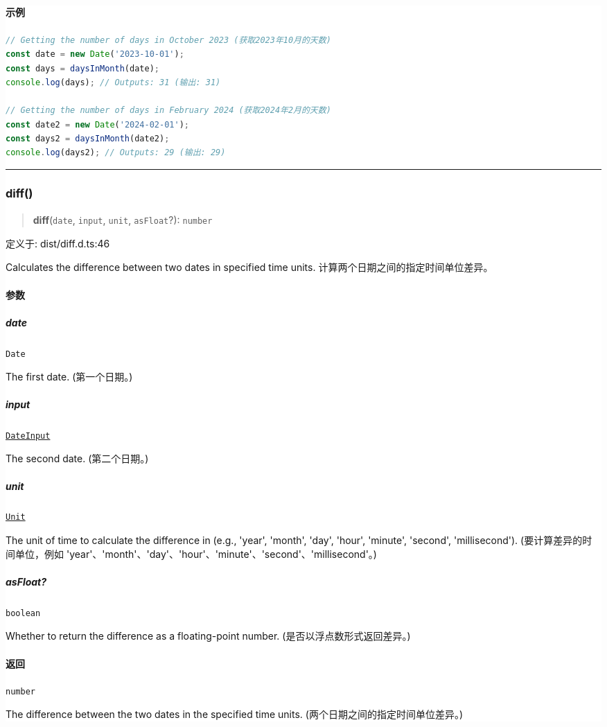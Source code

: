 #### 示例

```ts
// Getting the number of days in October 2023 (获取2023年10月的天数)
const date = new Date('2023-10-01');
const days = daysInMonth(date);
console.log(days); // Outputs: 31 (输出: 31)

// Getting the number of days in February 2024 (获取2024年2月的天数)
const date2 = new Date('2024-02-01');
const days2 = daysInMonth(date2);
console.log(days2); // Outputs: 29 (输出: 29)
```

***

### diff()

> **diff**(`date`, `input`, `unit`, `asFloat`?): `number`

定义于: dist/diff.d.ts:46

Calculates the difference between two dates in specified time units.
计算两个日期之间的指定时间单位差异。

#### 参数

##### date

`Date`

The first date. (第一个日期。)

##### input

[`DateInput`](chain.md#dateinput)

The second date. (第二个日期。)

##### unit

[`Unit`](chain.md#unit)

The unit of time to calculate the difference in
(e.g., 'year', 'month', 'day', 'hour', 'minute', 'second', 'millisecond').
(要计算差异的时间单位，例如 'year'、'month'、'day'、'hour'、'minute'、'second'、'millisecond'。)

##### asFloat?

`boolean`

Whether to return the difference as a floating-point number. (是否以浮点数形式返回差异。)

#### 返回

`number`

The difference between the two dates in the specified time units. (两个日期之间的指定时间单位差异。)
